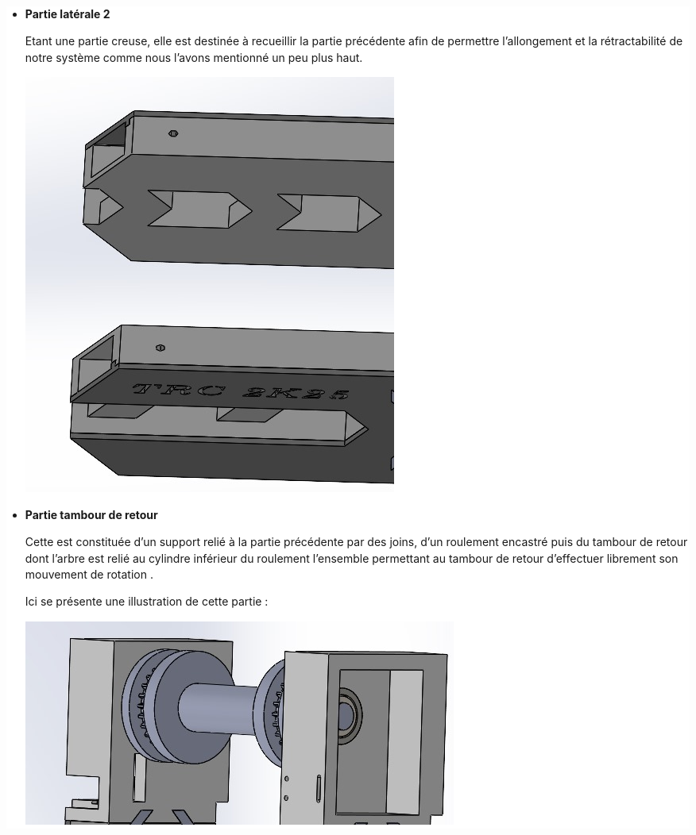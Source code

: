 - **Partie latérale 2**
    
    Etant une partie creuse, elle est destinée à recueillir la partie précédente afin de permettre l’allongement et la rétractabilité de notre système comme nous l’avons mentionné un peu plus haut.
    
    ![Input.jpg](./assets/images/Input.jpg)
    
- **Partie tambour de retour**
    
    Cette  est constituée d’un support relié à la partie précédente par des joins, d’un roulement encastré puis  du tambour de retour dont l’arbre est  relié au cylindre inférieur du roulement l’ensemble permettant au tambour de retour d’effectuer librement son mouvement de rotation .
    
    Ici se présente une illustration de cette partie : 
    
    ![Partie_retour.jpg](./assets/images/Partie_retour.jpg)
    